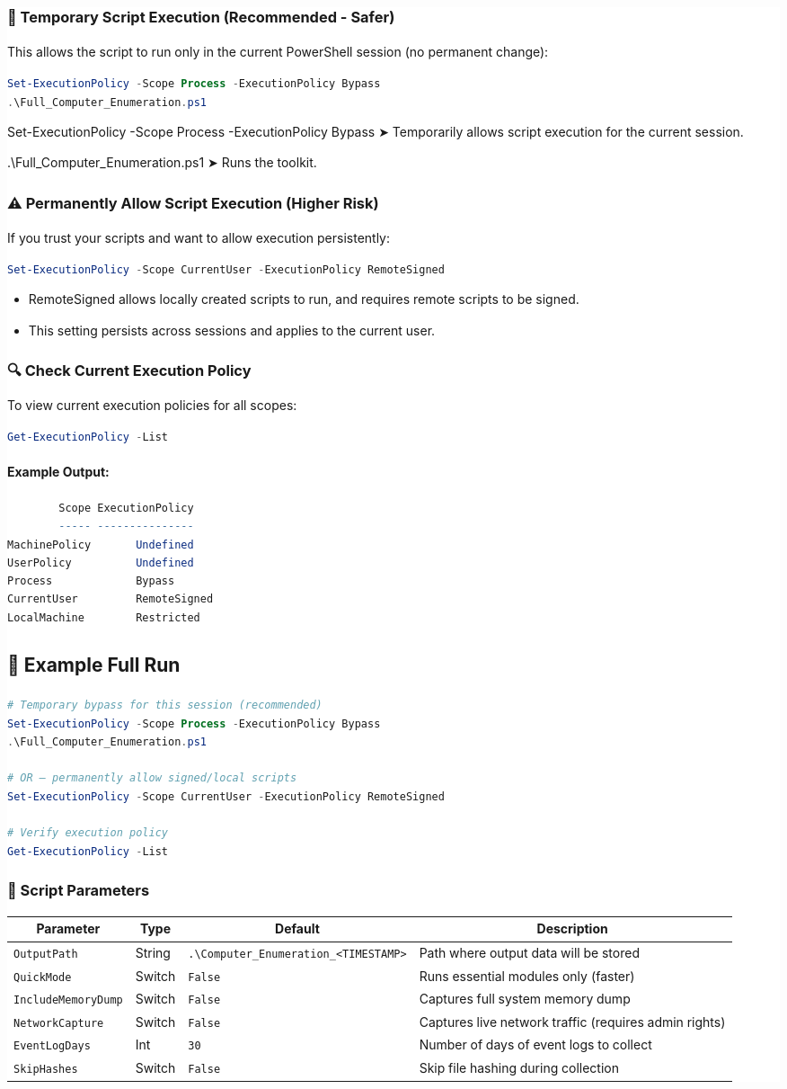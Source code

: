 
### 🧩 Temporary Script Execution (Recommended - Safer)

This allows the script to run only in the current PowerShell session (no permanent change):

```powershell
Set-ExecutionPolicy -Scope Process -ExecutionPolicy Bypass
.\Full_Computer_Enumeration.ps1
```
Set-ExecutionPolicy -Scope Process -ExecutionPolicy Bypass
➤ Temporarily allows script execution for the current session.

.\Full_Computer_Enumeration.ps1
➤ Runs the toolkit.
### ⚠️ Permanently Allow Script Execution (Higher Risk)
If you trust your scripts and want to allow execution persistently:
```powershell
Set-ExecutionPolicy -Scope CurrentUser -ExecutionPolicy RemoteSigned
```
- RemoteSigned allows locally created scripts to run, and requires remote scripts to be signed.

- This setting persists across sessions and applies to the current user.

### 🔍 Check Current Execution Policy

To view current execution policies for all scopes:
```powershell
Get-ExecutionPolicy -List
```
#### Example Output:
```mathematica
        Scope ExecutionPolicy
        ----- ---------------
MachinePolicy       Undefined
UserPolicy          Undefined
Process             Bypass
CurrentUser         RemoteSigned
LocalMachine        Restricted
```
## 🧠 Example Full Run
```powershell
# Temporary bypass for this session (recommended)
Set-ExecutionPolicy -Scope Process -ExecutionPolicy Bypass
.\Full_Computer_Enumeration.ps1

# OR — permanently allow signed/local scripts
Set-ExecutionPolicy -Scope CurrentUser -ExecutionPolicy RemoteSigned

# Verify execution policy
Get-ExecutionPolicy -List
```
### 🧩 Script Parameters
| Parameter           | Type   | Default                              | Description                                           |
| ------------------- | ------ | ------------------------------------ | ----------------------------------------------------- |
| `OutputPath`        | String | `.\Computer_Enumeration_<TIMESTAMP>` | Path where output data will be stored                 |
| `QuickMode`         | Switch | `False`                              | Runs essential modules only (faster)                  |
| `IncludeMemoryDump` | Switch | `False`                              | Captures full system memory dump                      |
| `NetworkCapture`    | Switch | `False`                              | Captures live network traffic (requires admin rights) |
| `EventLogDays`      | Int    | `30`                                 | Number of days of event logs to collect               |
| `SkipHashes`        | Switch | `False`                              | Skip file hashing during collection                   |
